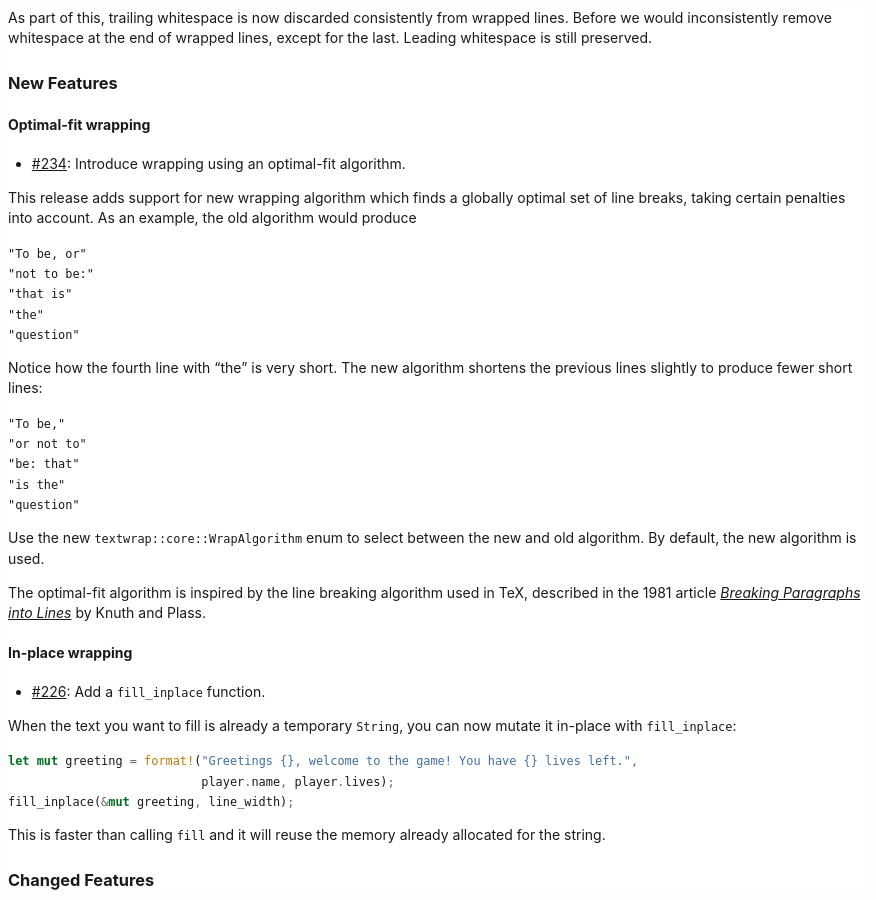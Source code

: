As part of this, trailing whitespace is now discarded consistently
from wrapped lines. Before we would inconsistently remove whitespace
at the end of wrapped lines, except for the last. Leading whitespace
is still preserved.

### New Features

#### Optimal-fit wrapping

* [#234](https://github.com/mgeisler/textwrap/pull/234): Introduce
  wrapping using an optimal-fit algorithm.

This release adds support for new wrapping algorithm which finds a
globally optimal set of line breaks, taking certain penalties into
account. As an example, the old algorithm would produce

    "To be, or"
    "not to be:"
    "that is"
    "the"
    "question"

Notice how the fourth line with “the” is very short. The new algorithm
shortens the previous lines slightly to produce fewer short lines:

    "To be,"
    "or not to"
    "be: that"
    "is the"
    "question"

Use the new `textwrap::core::WrapAlgorithm` enum to select between the
new and old algorithm. By default, the new algorithm is used.

The optimal-fit algorithm is inspired by the line breaking algorithm
used in TeX, described in the 1981 article [_Breaking Paragraphs into
Lines_](http://www.eprg.org/G53DOC/pdfs/knuth-plass-breaking.pdf) by
Knuth and Plass.

#### In-place wrapping

* [#226](https://github.com/mgeisler/textwrap/pull/226): Add a
  `fill_inplace` function.

When the text you want to fill is already a temporary `String`, you
can now mutate it in-place with `fill_inplace`:

```rust
let mut greeting = format!("Greetings {}, welcome to the game! You have {} lives left.",
                           player.name, player.lives);
fill_inplace(&mut greeting, line_width);
```

This is faster than calling `fill` and it will reuse the memory
already allocated for the string.

### Changed Features

